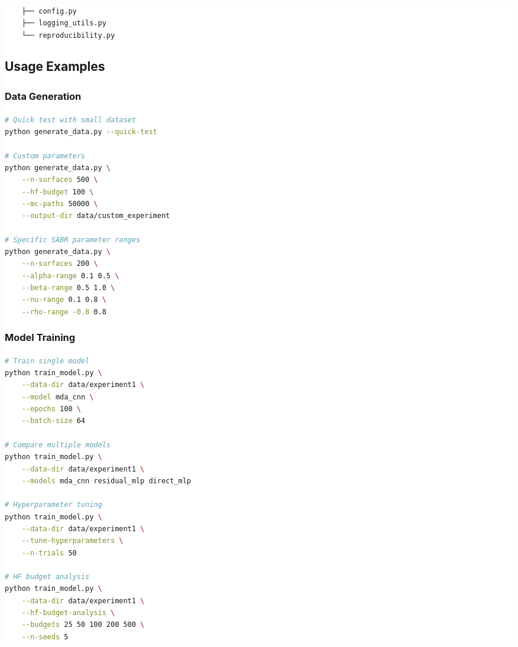 ```
    ├── config.py
    ├── logging_utils.py
    └── reproducibility.py
```

## Usage Examples

### Data Generation

```bash
# Quick test with small dataset
python generate_data.py --quick-test

# Custom parameters
python generate_data.py \
    --n-surfaces 500 \
    --hf-budget 100 \
    --mc-paths 50000 \
    --output-dir data/custom_experiment

# Specific SABR parameter ranges
python generate_data.py \
    --n-surfaces 200 \
    --alpha-range 0.1 0.5 \
    --beta-range 0.5 1.0 \
    --nu-range 0.1 0.8 \
    --rho-range -0.8 0.8
```

### Model Training

```bash
# Train single model
python train_model.py \
    --data-dir data/experiment1 \
    --model mda_cnn \
    --epochs 100 \
    --batch-size 64

# Compare multiple models
python train_model.py \
    --data-dir data/experiment1 \
    --models mda_cnn residual_mlp direct_mlp

# Hyperparameter tuning
python train_model.py \
    --data-dir data/experiment1 \
    --tune-hyperparameters \
    --n-trials 50

# HF budget analysis
python train_model.py \
    --data-dir data/experiment1 \
    --hf-budget-analysis \
    --budgets 25 50 100 200 500 \
    --n-seeds 5
```
